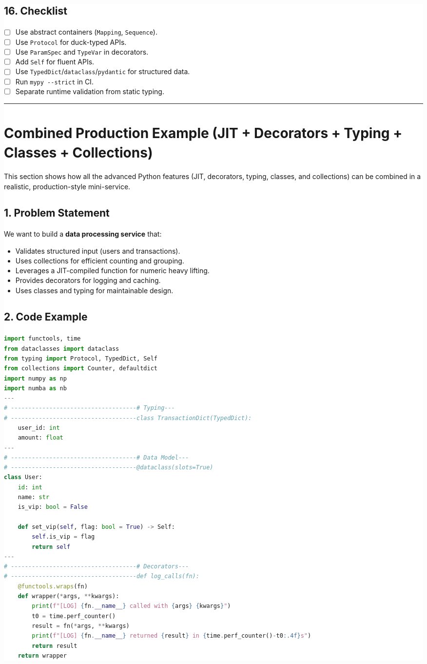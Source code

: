 ## 16. Checklist

* [ ] Use abstract containers (`Mapping`, `Sequence`).
* [ ] Use `Protocol` for duck-typed APIs.
* [ ] Use `ParamSpec` and `TypeVar` in decorators.
* [ ] Add `Self` for fluent APIs.
* [ ] Use `TypedDict`/`dataclass`/`pydantic` for structured data.
* [ ] Run `mypy --strict` in CI.
* [ ] Separate runtime validation from static typing.
---
# Combined Production Example (JIT + Decorators + Typing + Classes + Collections)

This section shows how all the advanced Python features (JIT, decorators, typing, classes, and collections) can be combined in a realistic, production-style mini-service.

## 1. Problem Statement

We want to build a **data processing service** that:

- Validates structured input (users and transactions).
- Uses collections for efficient counting and grouping.
- Leverages a JIT-compiled function for numeric heavy lifting.
- Provides decorators for logging and caching.
- Uses classes and typing for maintainable design.

## 2. Code Example

```python
import functools, time
from dataclasses import dataclass
from typing import Protocol, TypedDict, Self
from collections import Counter, defaultdict
import numpy as np
import numba as nb
---
# ------------------------------------# Typing---
# ------------------------------------class TransactionDict(TypedDict):
    user_id: int
    amount: float
---
# ------------------------------------# Data Model---
# ------------------------------------@dataclass(slots=True)
class User:
    id: int
    name: str
    is_vip: bool = False

    def set_vip(self, flag: bool = True) -> Self:
        self.is_vip = flag
        return self
---
# ------------------------------------# Decorators---
# ------------------------------------def log_calls(fn):
    @functools.wraps(fn)
    def wrapper(*args, **kwargs):
        print(f"[LOG] {fn.__name__} called with {args} {kwargs}")
        t0 = time.perf_counter()
        result = fn(*args, **kwargs)
        print(f"[LOG] {fn.__name__} returned {result} in {time.perf_counter()-t0:.4f}s")
        return result
    return wrapper
```